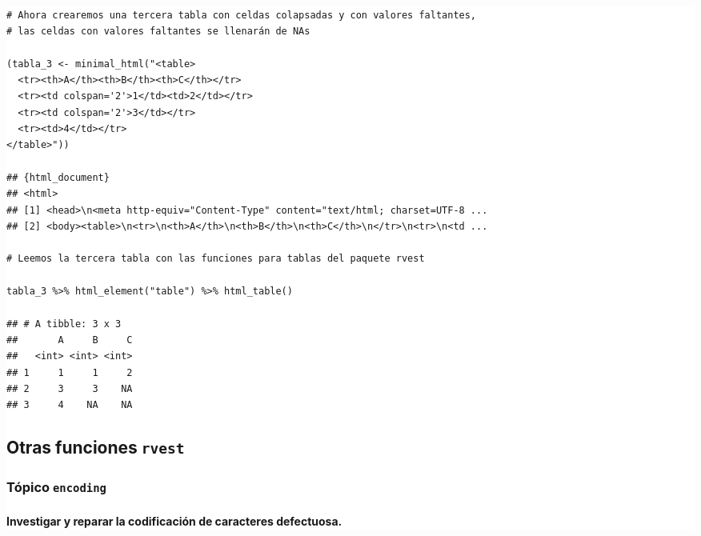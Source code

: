     # Ahora crearemos una tercera tabla con celdas colapsadas y con valores faltantes, 
    # las celdas con valores faltantes se llenarán de NAs

    (tabla_3 <- minimal_html("<table>
      <tr><th>A</th><th>B</th><th>C</th></tr>
      <tr><td colspan='2'>1</td><td>2</td></tr>
      <tr><td colspan='2'>3</td></tr>
      <tr><td>4</td></tr>
    </table>"))

    ## {html_document}
    ## <html>
    ## [1] <head>\n<meta http-equiv="Content-Type" content="text/html; charset=UTF-8 ...
    ## [2] <body><table>\n<tr>\n<th>A</th>\n<th>B</th>\n<th>C</th>\n</tr>\n<tr>\n<td ...

    # Leemos la tercera tabla con las funciones para tablas del paquete rvest

    tabla_3 %>% html_element("table") %>% html_table()

    ## # A tibble: 3 x 3
    ##       A     B     C
    ##   <int> <int> <int>
    ## 1     1     1     2
    ## 2     3     3    NA
    ## 3     4    NA    NA

## Otras funciones `rvest`

### Tópico `encoding`

#### Investigar y reparar la codificación de caracteres defectuosa.
